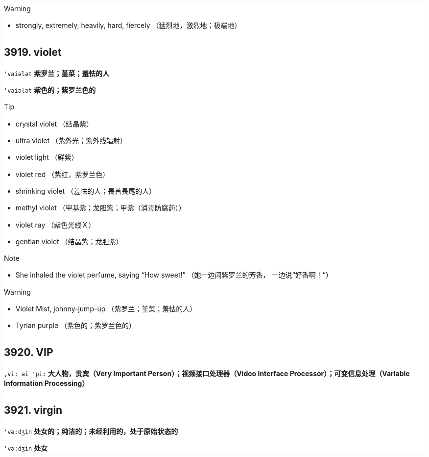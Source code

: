 > [!WARNING]
>
> - strongly, extremely, heavily, hard, fiercely （猛烈地，激烈地；极端地）
>

## 3919. violet

`'vaiələt`  **紫罗兰；堇菜；羞怯的人**

`'vaiələt`  **紫色的；紫罗兰色的**

> [!TIP]
>
> - crystal violet （结晶紫）
>
> - ultra violet （紫外光；紫外线辐射）
>
> - violet light （鲜紫）
>
> - violet red （紫红，紫罗兰色）
>
> - shrinking violet （羞怯的人；畏首畏尾的人）
>
> - methyl violet （甲基紫；龙胆紫；甲紫（消毒防腐药））
>
> - violet ray （紫色光线Ｘ）
>
> - gentian violet （结晶紫；龙胆紫）
>

> [!NOTE]
>
> - She inhaled the violet perfume, saying “How sweet!” （她一边闻紫罗兰的芳香， 一边说“好香啊！”）
>

> [!WARNING]
>
> - Violet Mist, johnny-jump-up （紫罗兰；堇菜；羞怯的人）
>
> - Tyrian purple （紫色的；紫罗兰色的）
>

## 3920. VIP

`,vi: ai 'pi:`  **大人物，贵宾（Very Important Person）；视频接口处理器（Video Interface Processor）；可变信息处理（Variable Information Processing）**

## 3921. virgin

`'və:dʒin`  **处女的；纯洁的；未经利用的，处于原始状态的**

`'və:dʒin`  **处女**
